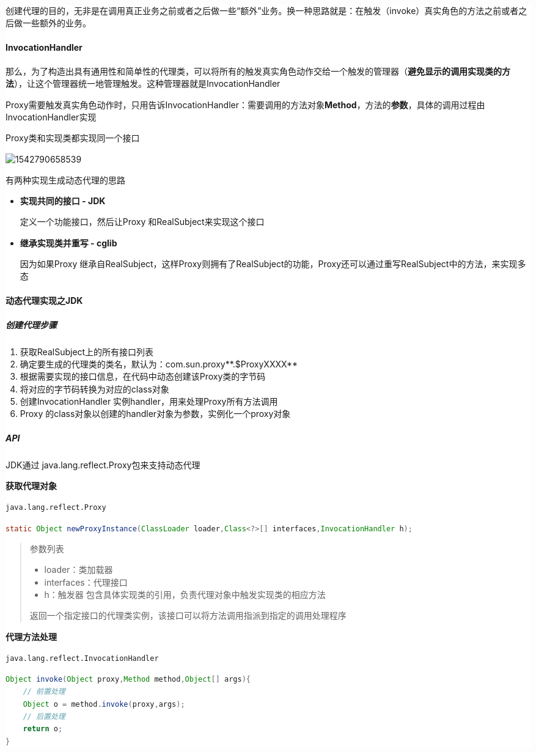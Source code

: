 创建代理的目的，无非是在调用真正业务之前或者之后做一些“额外”业务。换一种思路就是：在触发（invoke）真实角色的方法之前或者之后做一些额外的业务。

#### InvocationHandler

那么，为了构造出具有通用性和简单性的代理类，可以将所有的触发真实角色动作交给一个触发的管理器（**避免显示的调用实现类的方法**），让这个管理器统一地管理触发。这种管理器就是InvocationHandler

Proxy需要触发真实角色动作时，只用告诉InvocationHandler：需要调用的方法对象**Method**，方法的**参数**，具体的调用过程由InvocationHandler实现

Proxy类和实现类都实现同一个接口

![1542790658539](../../../mdblog/root/it/java/%E5%8A%A8%E6%80%81%E4%BB%A3%E7%90%86/assets/1542790658539.png)

有两种实现生成动态代理的思路

- **实现共同的接口 - JDK**

  定义一个功能接口，然后让Proxy 和RealSubject来实现这个接口

- **继承实现类并重写 - cglib**

  因为如果Proxy 继承自RealSubject，这样Proxy则拥有了RealSubject的功能，Proxy还可以通过重写RealSubject中的方法，来实现多态

#### 动态代理实现之JDK

##### 创建代理步骤

1. 获取RealSubject上的所有接口列表
2. 确定要生成的代理类的类名，默认为：com.sun.proxy**.$ProxyXXXX** 
3. 根据需要实现的接口信息，在代码中动态创建该Proxy类的字节码
4. 将对应的字节码转换为对应的class对象
5. 创建InvocationHandler 实例handler，用来处理Proxy所有方法调用
6. Proxy 的class对象以创建的handler对象为参数，实例化一个proxy对象

##### API

JDK通过 java.lang.reflect.Proxy包来支持动态代理

**获取代理对象**

`java.lang.reflect.Proxy`

```JAVA
static Object newProxyInstance(ClassLoader loader,Class<?>[] interfaces,InvocationHandler h);
```

> 参数列表
>
> - loader：类加载器
> - interfaces：代理接口
> - h：触发器 包含具体实现类的引用，负责代理对象中触发实现类的相应方法
>
> 返回一个指定接口的代理类实例，该接口可以将方法调用指派到指定的调用处理程序

**代理方法处理**

`java.lang.reflect.InvocationHandler`

```java
Object invoke(Object proxy,Method method,Object[] args){
    // 前置处理
    Object o = method.invoke(proxy,args);
    // 后置处理
    return o;
}
```
